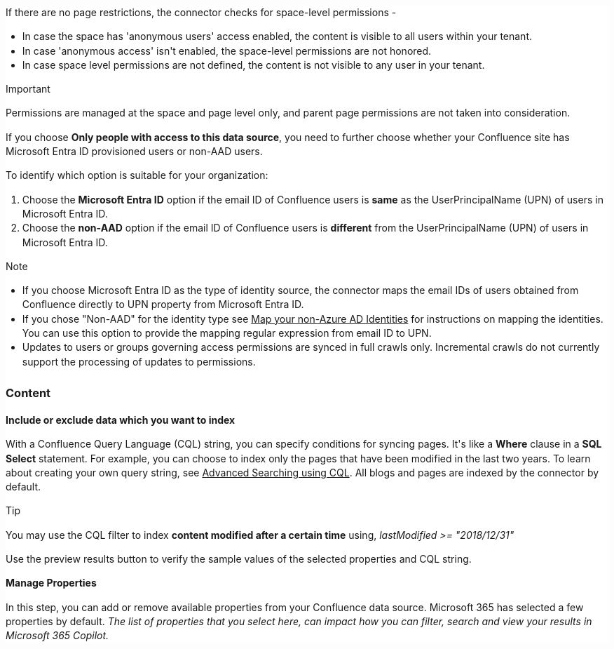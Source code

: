 If there are no page restrictions, the connector checks for space-level permissions - 
* In case the space has 'anonymous users' access enabled, the content is visible to all users within your tenant.
* In case 'anonymous access' isn't enabled, the space-level permissions are not honored.
* In case space level permissions are not defined, the content is not visible to any user in your tenant.

>[!IMPORTANT]
>Permissions are managed at the space and page level only, and parent page permissions are not taken into consideration.

If you choose **Only people with access to this data source**, you need to further choose whether your Confluence site has Microsoft Entra ID provisioned users or non-AAD users.

To identify which option is suitable for your organization:

1. Choose the **Microsoft Entra ID** option if the email ID of Confluence users is **same** as the UserPrincipalName (UPN) of users in Microsoft Entra ID.
2. Choose the **non-AAD** option if the email ID of Confluence users is **different** from the UserPrincipalName (UPN) of users in Microsoft Entra ID.

>[!NOTE]
>
> * If you choose Microsoft Entra ID as the type of identity source, the connector maps the email IDs of users obtained from Confluence directly to UPN property from Microsoft Entra ID.
> * If you chose "Non-AAD" for the identity type see [Map your non-Azure AD Identities](map-non-aad.md) for instructions on mapping the identities. You can use this option to provide the mapping regular expression from email ID to UPN.
> * Updates to users or groups governing access permissions are synced in full crawls only. Incremental crawls do not currently support the processing of updates to permissions.


### Content

**Include or exclude data which you want to index**

With a Confluence Query Language (CQL) string, you can specify conditions for syncing pages. It's like a **Where** clause in a **SQL Select** statement. For example, you can choose to index only the pages that have been modified in the last two years. To learn about creating your own query string, see [Advanced Searching using CQL](https://developer.atlassian.com/server/confluence/advanced-searching-using-cql/). All blogs and pages are indexed by the connector by default.

>[!TIP]
>You may use the CQL filter to index **content modified after a certain time** using, *lastModified >= "2018/12/31"*

Use the preview results button to verify the sample values of the selected properties and CQL string.

**Manage Properties**

In this step, you can add or remove available properties from your Confluence data source. Microsoft 365 has selected a few properties by default.
*The list of properties that you select here, can impact how you can filter, search and view your results in Microsoft 365 Copilot.*

